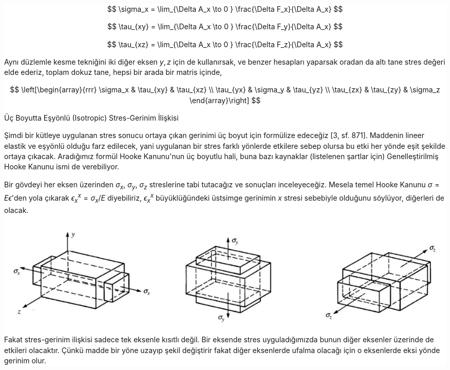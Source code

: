 $$
\sigma_x = \lim_{\Delta A_x \to 0 } \frac{\Delta F_x}{\Delta A_x}
$$

$$
\tau_{xy} = \lim_{\Delta A_x \to 0 } \frac{\Delta F_y}{\Delta A_x}
$$

$$
\tau_{xz} = \lim_{\Delta A_x \to 0 } \frac{\Delta F_z}{\Delta A_x}
$$

Aynı düzlemle kesme tekniğini iki diğer eksen $y,z$ için de kullanırsak, ve
benzer hesapları yaparsak oradan da altı tane stres değeri elde ederiz, toplam
dokuz tane, hepsi bir arada bir matris içinde,

$$
\left[\begin{array}{rrr}
\sigma_x & \tau_{xy} & \tau_{xz} \\
\tau_{yx} & \sigma_y & \tau_{yz} \\
\tau_{zx} & \tau_{zy} & \sigma_z
\end{array}\right]
$$

Üç Boyutta Eşyönlü (Isotropic) Stres-Gerinim İlişkisi 

Şimdi bir kütleye uygulanan stres sonucu ortaya çıkan gerinimi üç boyut için
formülize edeceğiz [3, sf. 871]. Maddenin lineer elastik ve eşyönlü olduğu farz
edilecek, yani uygulanan bir stres farklı yönlerde etkilere sebep olursa bu etki
her yönde eşit şekilde ortaya çıkacak. Aradığımız formül Hooke Kanunu'nun üç
boyutlu hali, buna bazı kaynaklar (listelenen şartlar için) Genelleştirilmiş
Hooke Kanunu ismi de verebiliyor.

Bir gövdeyi her eksen üzerinden $\sigma_x$, $\sigma_y$, $\sigma_z$ streslerine
tabi tutacağız ve sonuçları inceleyeceğiz. Mesela temel Hooke Kanunu $\sigma = E
\epsilon$'den yola çıkarak $\epsilon_x^x = \sigma_x / E$ diyebiliriz,
$\epsilon_x^x$ büyüklüğündeki üstsimge gerinimin $x$ stresi sebebiyle olduğunu
söylüyor, diğerleri de olacak.

![](phy_020_strs_00_10.jpg)

Fakat stres-gerinim ilişkisi sadece tek eksenle kısıtlı değil. Bir eksende stres
uyguladığımızda bunun diğer eksenler üzerinde de etkileri olacaktır.  Çünkü
madde bir yöne uzayıp şekil değiştirir fakat diğer eksenlerde ufalma olacağı
için o eksenlerde eksi yönde gerinim olur.
